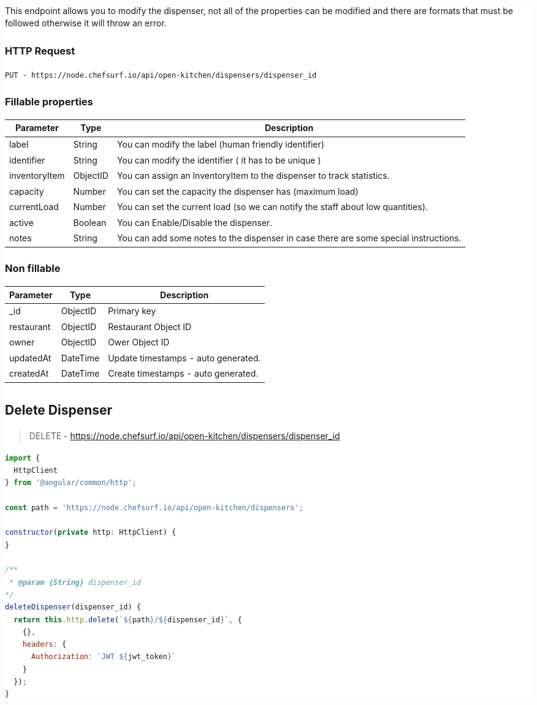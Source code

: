 This endpoint allows you to modify the dispenser, not all of the properties can be modified and there are formats that must be followed otherwise it will throw an error.

### HTTP Request

`PUT - https://node.chefsurf.io/api/open-kitchen/dispensers/dispenser_id`

### Fillable properties

Parameter | Type   | Description |
--------- | ------ | ----------- |
label     | String | You can modify the label (human friendly identifier)
identifier | String | You can modify the identifier ( it has to be unique )
inventoryItem | ObjectID | You can assign an InventoryItem to the dispenser to track statistics.
capacity | Number | You can set the capacity the dispenser has (maximum load)
currentLoad | Number | You can set the current load (so we can notify the staff about low quantities).
active | Boolean | You can Enable/Disable the dispenser.
notes | String | You can add some notes to the dispenser in case there are some special instructions.

### Non fillable

Parameter | Type | Description
--------- | ---- | ------------
_id       | ObjectID | Primary key
restaurant| ObjectID | Restaurant Object ID
owner     | ObjectID | Ower Object ID
updatedAt | DateTime | Update timestamps - auto generated.
createdAt | DateTime | Create timestamps - auto generated.

## Delete Dispenser 


> DELETE - https://node.chefsurf.io/api/open-kitchen/dispensers/dispenser_id

```javascript
import {
  HttpClient
} from '@angular/common/http';

const path = 'https://node.chefsurf.io/api/open-kitchen/dispensers';

constructor(private http: HttpClient) {
}

/**
 * @param {String} dispenser_id
*/
deleteDispenser(dispenser_id) {
  return this.http.delete(`${path}/${dispenser_id}`, {
    {}, 
    headers: {
      Authorization: `JWT ${jwt_token}`
    }
  });
}
```
